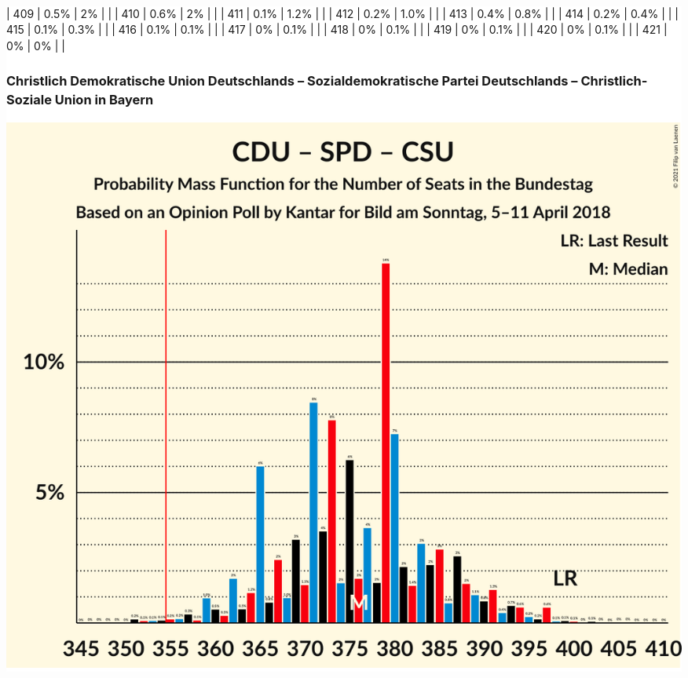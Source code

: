 | 409 | 0.5% | 2% |  |
| 410 | 0.6% | 2% |  |
| 411 | 0.1% | 1.2% |  |
| 412 | 0.2% | 1.0% |  |
| 413 | 0.4% | 0.8% |  |
| 414 | 0.2% | 0.4% |  |
| 415 | 0.1% | 0.3% |  |
| 416 | 0.1% | 0.1% |  |
| 417 | 0% | 0.1% |  |
| 418 | 0% | 0.1% |  |
| 419 | 0% | 0.1% |  |
| 420 | 0% | 0.1% |  |
| 421 | 0% | 0% |  |

### Christlich Demokratische Union Deutschlands – Sozialdemokratische Partei Deutschlands – Christlich-Soziale Union in Bayern

![Graph with seats probability mass function not yet produced](2018-04-11-Kantar-coalitions-seats-pmf-cdu–spd–csu.png "Seats Probability Mass Function")
